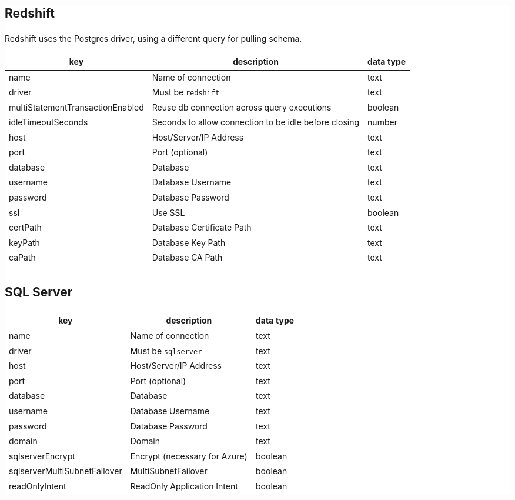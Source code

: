 ## Redshift

Redshift uses the Postgres driver, using a different query for pulling schema.

<table>
  <thead>
    <tr>
      <th>key</th>
      <th>description</th>
      <th>data type</th>
    </tr>
  </thead>
  <tbody>
    <tr><td>name</td><td>Name of connection</td><td>text</td></tr>
    <tr><td>driver</td><td>Must be <code>redshift</code></td><td>text</td></tr>
    <tr><td>multiStatementTransactionEnabled</td><td>Reuse db connection across query executions</td><td>boolean</td></tr>
    <tr><td>idleTimeoutSeconds</td><td>Seconds to allow connection to be idle before closing</td><td>number</td></tr>
    <tr><td>host</td><td>Host/Server/IP Address</td><td>text</td></tr>
    <tr><td>port</td><td>Port (optional)</td><td>text</td></tr>
    <tr><td>database</td><td>Database</td><td>text</td></tr>
    <tr><td>username</td><td>Database Username</td><td>text</td></tr>
    <tr><td>password</td><td>Database Password</td><td>text</td></tr>
    <tr><td>ssl</td><td>Use SSL</td><td>boolean</td></tr>
    <tr><td>certPath</td><td>Database Certificate Path</td><td>text</td></tr>
    <tr><td>keyPath</td><td>Database Key Path</td><td>text</td></tr>
    <tr><td>caPath</td><td>Database CA Path</td><td>text</td></tr>
  </tbody>
</table>

## SQL Server

<table>
  <thead>
    <tr>
      <th>key</th>
      <th>description</th>
      <th>data type</th>
    </tr>
  </thead>
  <tbody>
    <tr><td>name</td><td>Name of connection</td><td>text</td></tr>
    <tr><td>driver</td><td>Must be <code>sqlserver</code></td><td>text</td></tr>
    <tr><td>host</td><td>Host/Server/IP Address</td><td>text</td></tr>
    <tr><td>port</td><td>Port (optional)</td><td>text</td></tr>
    <tr><td>database</td><td>Database</td><td>text</td></tr>
    <tr><td>username</td><td>Database Username</td><td>text</td></tr>
    <tr><td>password</td><td>Database Password</td><td>text</td></tr>
    <tr><td>domain</td><td>Domain</td><td>text</td></tr>
    <tr><td>sqlserverEncrypt</td><td>Encrypt (necessary for Azure)</td><td>boolean</td></tr>
    <tr><td>sqlserverMultiSubnetFailover</td><td>MultiSubnetFailover</td><td>boolean</td></tr>
    <tr><td>readOnlyIntent</td><td>ReadOnly Application Intent</td><td>boolean</td></tr>
  </tbody>
</table>
